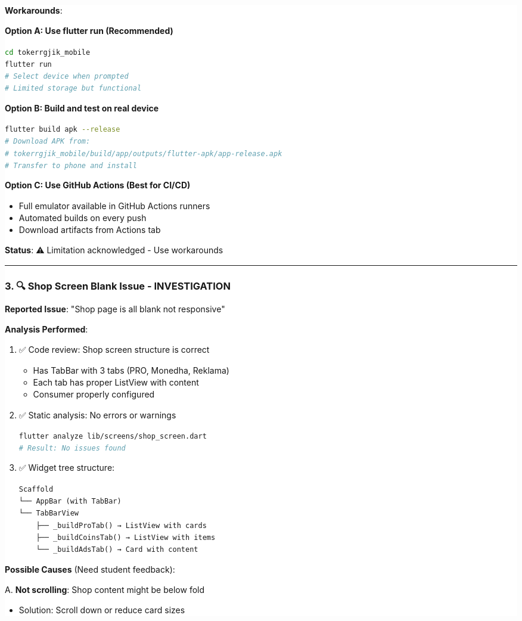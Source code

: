 **Workarounds**:

**Option A: Use flutter run (Recommended)**
```bash
cd tokerrgjik_mobile
flutter run
# Select device when prompted
# Limited storage but functional
```

**Option B: Build and test on real device**
```bash
flutter build apk --release
# Download APK from:
# tokerrgjik_mobile/build/app/outputs/flutter-apk/app-release.apk
# Transfer to phone and install
```

**Option C: Use GitHub Actions (Best for CI/CD)**
- Full emulator available in GitHub Actions runners  
- Automated builds on every push
- Download artifacts from Actions tab

**Status**: ⚠️ Limitation acknowledged - Use workarounds

---

### 3. 🔍 Shop Screen Blank Issue - INVESTIGATION

**Reported Issue**: "Shop page is all blank not responsive"

**Analysis Performed**:
1. ✅ Code review: Shop screen structure is correct
   - Has TabBar with 3 tabs (PRO, Monedha, Reklama)
   - Each tab has proper ListView with content
   - Consumer<UserProfile> properly configured

2. ✅ Static analysis: No errors or warnings
   ```bash
   flutter analyze lib/screens/shop_screen.dart
   # Result: No issues found
   ```

3. ✅ Widget tree structure:
   ```
   Scaffold
   └── AppBar (with TabBar)
   └── TabBarView
       ├── _buildProTab() → ListView with cards
       ├── _buildCoinsTab() → ListView with items
       └── _buildAdsTab() → Card with content
   ```

**Possible Causes** (Need student feedback):

A. **Not scrolling**: Shop content might be below fold
   - Solution: Scroll down or reduce card sizes
